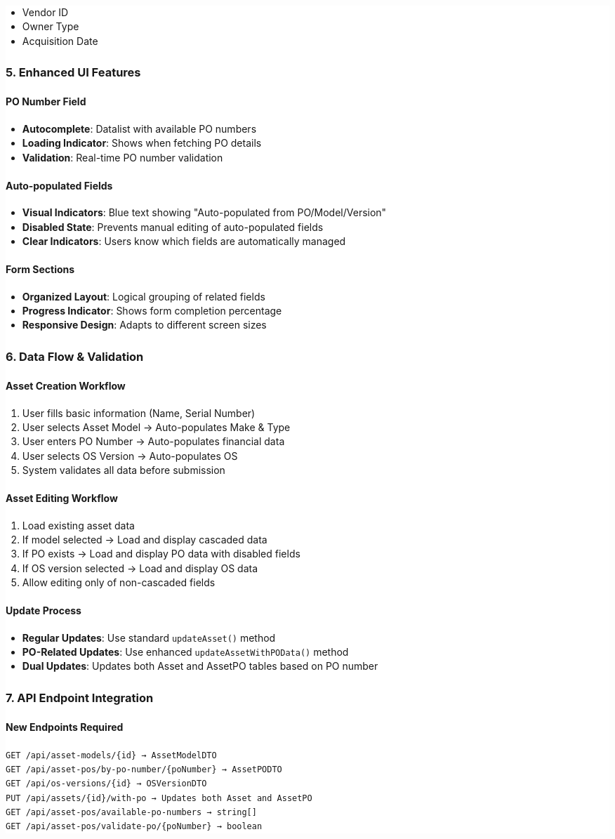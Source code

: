    - Vendor ID
   - Owner Type
   - Acquisition Date

### 5. Enhanced UI Features

#### PO Number Field
- **Autocomplete**: Datalist with available PO numbers
- **Loading Indicator**: Shows when fetching PO details
- **Validation**: Real-time PO number validation

#### Auto-populated Fields
- **Visual Indicators**: Blue text showing "Auto-populated from PO/Model/Version"
- **Disabled State**: Prevents manual editing of auto-populated fields
- **Clear Indicators**: Users know which fields are automatically managed

#### Form Sections
- **Organized Layout**: Logical grouping of related fields
- **Progress Indicator**: Shows form completion percentage
- **Responsive Design**: Adapts to different screen sizes

### 6. Data Flow & Validation

#### Asset Creation Workflow
1. User fills basic information (Name, Serial Number)
2. User selects Asset Model → Auto-populates Make & Type
3. User enters PO Number → Auto-populates financial data
4. User selects OS Version → Auto-populates OS
5. System validates all data before submission

#### Asset Editing Workflow
1. Load existing asset data
2. If model selected → Load and display cascaded data
3. If PO exists → Load and display PO data with disabled fields
4. If OS version selected → Load and display OS data
5. Allow editing only of non-cascaded fields

#### Update Process
- **Regular Updates**: Use standard `updateAsset()` method
- **PO-Related Updates**: Use enhanced `updateAssetWithPOData()` method
- **Dual Updates**: Updates both Asset and AssetPO tables based on PO number

### 7. API Endpoint Integration

#### New Endpoints Required
```
GET /api/asset-models/{id} → AssetModelDTO
GET /api/asset-pos/by-po-number/{poNumber} → AssetPODTO
GET /api/os-versions/{id} → OSVersionDTO
PUT /api/assets/{id}/with-po → Updates both Asset and AssetPO
GET /api/asset-pos/available-po-numbers → string[]
GET /api/asset-pos/validate-po/{poNumber} → boolean
```
